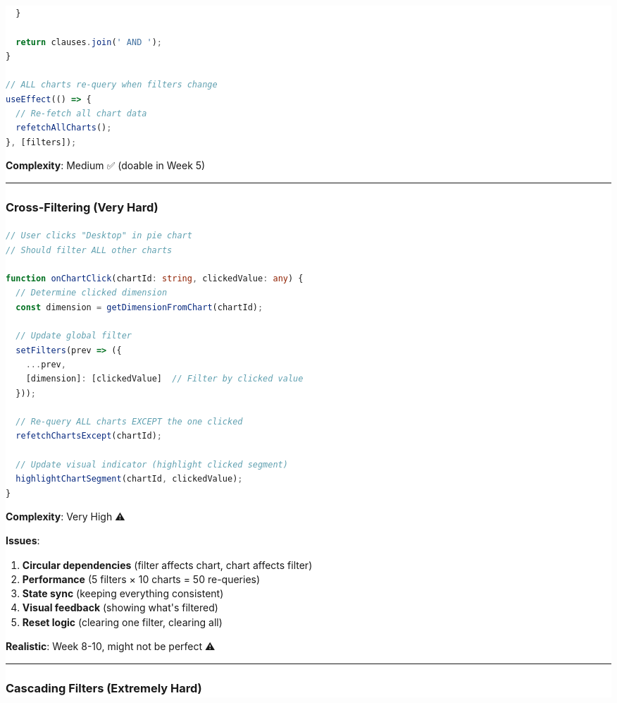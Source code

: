 ```typescript
  }

  return clauses.join(' AND ');
}

// ALL charts re-query when filters change
useEffect(() => {
  // Re-fetch all chart data
  refetchAllCharts();
}, [filters]);
```

**Complexity**: Medium ✅ (doable in Week 5)

---

### **Cross-Filtering** (Very Hard)

```typescript
// User clicks "Desktop" in pie chart
// Should filter ALL other charts

function onChartClick(chartId: string, clickedValue: any) {
  // Determine clicked dimension
  const dimension = getDimensionFromChart(chartId);

  // Update global filter
  setFilters(prev => ({
    ...prev,
    [dimension]: [clickedValue]  // Filter by clicked value
  }));

  // Re-query ALL charts EXCEPT the one clicked
  refetchChartsExcept(chartId);

  // Update visual indicator (highlight clicked segment)
  highlightChartSegment(chartId, clickedValue);
}
```

**Complexity**: Very High ⚠️

**Issues**:
1. **Circular dependencies** (filter affects chart, chart affects filter)
2. **Performance** (5 filters × 10 charts = 50 re-queries)
3. **State sync** (keeping everything consistent)
4. **Visual feedback** (showing what's filtered)
5. **Reset logic** (clearing one filter, clearing all)

**Realistic**: Week 8-10, might not be perfect ⚠️

---

### **Cascading Filters** (Extremely Hard)
